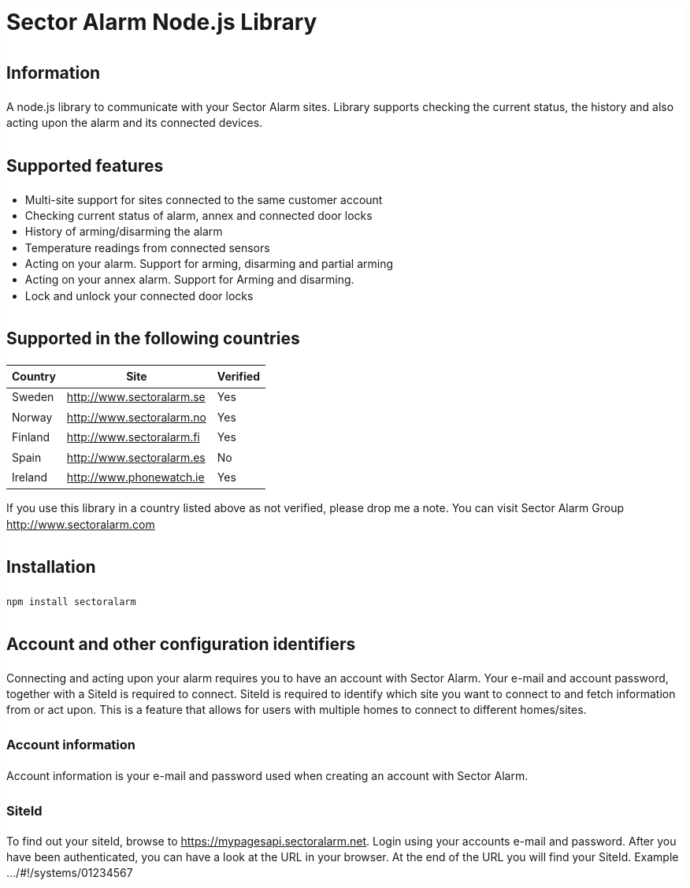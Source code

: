 # Sector Alarm Node.js Library

## Information

A node.js library to communicate with your Sector Alarm sites. Library supports checking the current status, the history and also acting upon the alarm and its connected devices.

## Supported features

* Multi-site support for sites connected to the same customer account
* Checking current status of alarm, annex and connected door locks
* History of arming/disarming the alarm
* Temperature readings from connected sensors
* Acting on your alarm. Support for arming, disarming and partial arming
* Acting on your annex alarm. Support for Arming and disarming.
* Lock and unlock your connected door locks

## Supported in the following countries

Country     | Site                         | Verified
----------- | ---------------------------- | -----------
Sweden      | <http://www.sectoralarm.se>  | Yes
Norway      | <http://www.sectoralarm.no>  | Yes
Finland     | <http://www.sectoralarm.fi>  | Yes
Spain       | <http://www.sectoralarm.es>  | No
Ireland     | <http://www.phonewatch.ie>   | Yes

If you use this library in a country listed above as not verified, please drop me a note.
You can visit Sector Alarm Group <http://www.sectoralarm.com>

## Installation

```bash
npm install sectoralarm
```

## Account and other configuration identifiers

Connecting and acting upon your alarm requires you to have an account with Sector Alarm. Your e-mail and account password, together with a SiteId is required to connect. SiteId is required to identify which site you want to connect to and fetch information from or act upon. This is a feature that allows for users with multiple homes to connect to different homes/sites.

### Account information

Account information is your e-mail and password used when creating an account with Sector Alarm.

### SiteId

To find out your siteId, browse to <https://mypagesapi.sectoralarm.net>. Login using your accounts e-mail and password. After you have been authenticated, you can have a look at the URL in your browser. At the end of the URL you will find your SiteId. Example .../#!/systems/01234567
